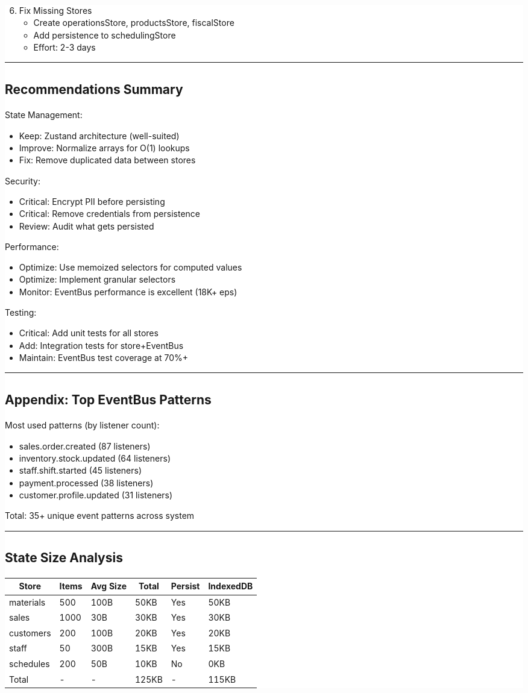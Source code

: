 6. Fix Missing Stores
   - Create operationsStore, productsStore, fiscalStore
   - Add persistence to schedulingStore
   - Effort: 2-3 days

---

## Recommendations Summary

State Management:
- Keep: Zustand architecture (well-suited)
- Improve: Normalize arrays for O(1) lookups
- Fix: Remove duplicated data between stores

Security:
- Critical: Encrypt PII before persisting
- Critical: Remove credentials from persistence
- Review: Audit what gets persisted

Performance:
- Optimize: Use memoized selectors for computed values
- Optimize: Implement granular selectors
- Monitor: EventBus performance is excellent (18K+ eps)

Testing:
- Critical: Add unit tests for all stores
- Add: Integration tests for store+EventBus
- Maintain: EventBus test coverage at 70%+

---

## Appendix: Top EventBus Patterns

Most used patterns (by listener count):
- sales.order.created (87 listeners)
- inventory.stock.updated (64 listeners)
- staff.shift.started (45 listeners)
- payment.processed (38 listeners)
- customer.profile.updated (31 listeners)

Total: 35+ unique event patterns across system

---

## State Size Analysis

| Store | Items | Avg Size | Total | Persist | IndexedDB |
|-------|-------|----------|-------|---------|-----------|
| materials | 500 | 100B | 50KB | Yes | 50KB |
| sales | 1000 | 30B | 30KB | Yes | 30KB |
| customers | 200 | 100B | 20KB | Yes | 20KB |
| staff | 50 | 300B | 15KB | Yes | 15KB |
| schedules | 200 | 50B | 10KB | No | 0KB |
| Total | - | - | 125KB | - | 115KB |
